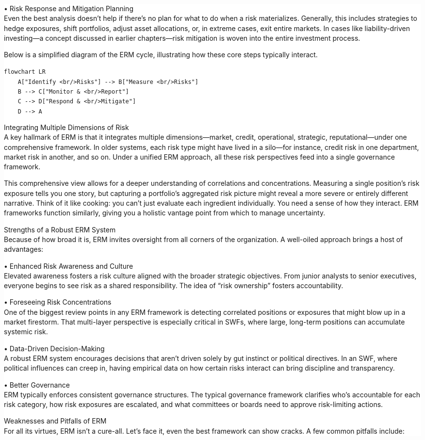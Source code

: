 • Risk Response and Mitigation Planning  
  Even the best analysis doesn’t help if there’s no plan for what to do when a risk materializes. Generally, this includes strategies to hedge exposures, shift portfolios, adjust asset allocations, or, in extreme cases, exit entire markets. In cases like liability-driven investing—a concept discussed in earlier chapters—risk mitigation is woven into the entire investment process.

Below is a simplified diagram of the ERM cycle, illustrating how these core steps typically interact.

```mermaid
flowchart LR
    A["Identify <br/>Risks"] --> B["Measure <br/>Risks"]
    B --> C["Monitor & <br/>Report"]
    C --> D["Respond & <br/>Mitigate"]
    D --> A
```

Integrating Multiple Dimensions of Risk  
A key hallmark of ERM is that it integrates multiple dimensions—market, credit, operational, strategic, reputational—under one comprehensive framework. In older systems, each risk type might have lived in a silo—for instance, credit risk in one department, market risk in another, and so on. Under a unified ERM approach, all these risk perspectives feed into a single governance framework.

This comprehensive view allows for a deeper understanding of correlations and concentrations. Measuring a single position’s risk exposure tells you one story, but capturing a portfolio’s aggregated risk picture might reveal a more severe or entirely different narrative. Think of it like cooking: you can’t just evaluate each ingredient individually. You need a sense of how they interact. ERM frameworks function similarly, giving you a holistic vantage point from which to manage uncertainty.

Strengths of a Robust ERM System  
Because of how broad it is, ERM invites oversight from all corners of the organization. A well-oiled approach brings a host of advantages:

• Enhanced Risk Awareness and Culture  
  Elevated awareness fosters a risk culture aligned with the broader strategic objectives. From junior analysts to senior executives, everyone begins to see risk as a shared responsibility. The idea of “risk ownership” fosters accountability.

• Foreseeing Risk Concentrations  
  One of the biggest review points in any ERM framework is detecting correlated positions or exposures that might blow up in a market firestorm. That multi-layer perspective is especially critical in SWFs, where large, long-term positions can accumulate systemic risk.

• Data-Driven Decision-Making  
  A robust ERM system encourages decisions that aren’t driven solely by gut instinct or political directives. In an SWF, where political influences can creep in, having empirical data on how certain risks interact can bring discipline and transparency.

• Better Governance  
  ERM typically enforces consistent governance structures. The typical governance framework clarifies who’s accountable for each risk category, how risk exposures are escalated, and what committees or boards need to approve risk-limiting actions.

Weaknesses and Pitfalls of ERM  
For all its virtues, ERM isn’t a cure-all. Let’s face it, even the best framework can show cracks. A few common pitfalls include:

